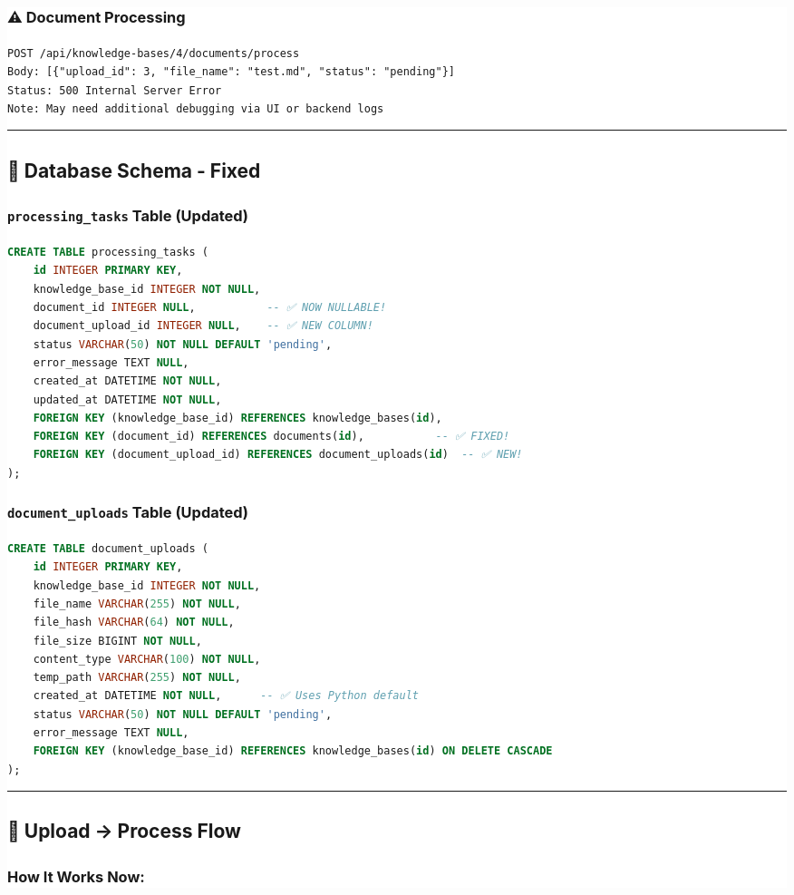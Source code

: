 ### ⚠️ **Document Processing**
```
POST /api/knowledge-bases/4/documents/process
Body: [{"upload_id": 3, "file_name": "test.md", "status": "pending"}]
Status: 500 Internal Server Error
Note: May need additional debugging via UI or backend logs
```

---

## 📁 **Database Schema - Fixed**

### `processing_tasks` Table (Updated)
```sql
CREATE TABLE processing_tasks (
    id INTEGER PRIMARY KEY,
    knowledge_base_id INTEGER NOT NULL,
    document_id INTEGER NULL,           -- ✅ NOW NULLABLE!
    document_upload_id INTEGER NULL,    -- ✅ NEW COLUMN!
    status VARCHAR(50) NOT NULL DEFAULT 'pending',
    error_message TEXT NULL,
    created_at DATETIME NOT NULL,
    updated_at DATETIME NOT NULL,
    FOREIGN KEY (knowledge_base_id) REFERENCES knowledge_bases(id),
    FOREIGN KEY (document_id) REFERENCES documents(id),           -- ✅ FIXED!
    FOREIGN KEY (document_upload_id) REFERENCES document_uploads(id)  -- ✅ NEW!
);
```

### `document_uploads` Table (Updated)
```sql
CREATE TABLE document_uploads (
    id INTEGER PRIMARY KEY,
    knowledge_base_id INTEGER NOT NULL,
    file_name VARCHAR(255) NOT NULL,
    file_hash VARCHAR(64) NOT NULL,
    file_size BIGINT NOT NULL,
    content_type VARCHAR(100) NOT NULL,
    temp_path VARCHAR(255) NOT NULL,
    created_at DATETIME NOT NULL,      -- ✅ Uses Python default
    status VARCHAR(50) NOT NULL DEFAULT 'pending',
    error_message TEXT NULL,
    FOREIGN KEY (knowledge_base_id) REFERENCES knowledge_bases(id) ON DELETE CASCADE
);
```

---

## 🔄 **Upload → Process Flow**

### **How It Works Now**:
